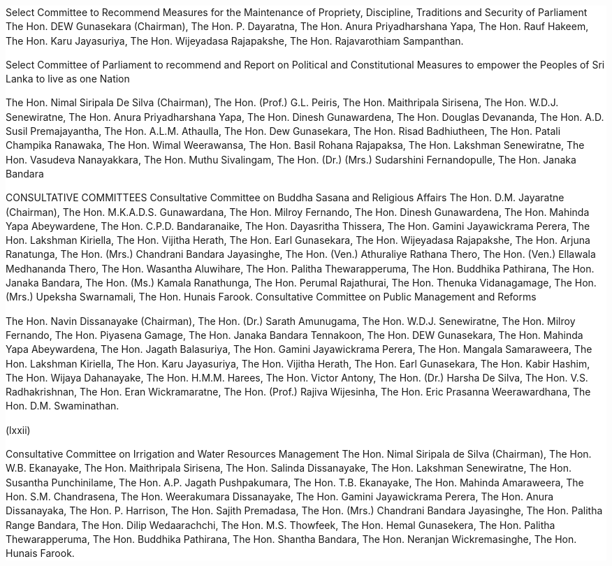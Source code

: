 Select Committee to Recommend Measures for the Maintenance of Propriety, Discipline, Traditions and Security of Parliament The Hon. DEW Gunasekara (Chairman), The Hon. P. Dayaratna, The Hon. Anura Priyadharshana Yapa, The Hon. Rauf Hakeem, The Hon. Karu Jayasuriya, The Hon. Wijeyadasa Rajapakshe, The Hon. Rajavarothiam Sampanthan.

Select Committee of Parliament to recommend and Report on Political and Constitutional Measures to empower the Peoples of Sri Lanka to live as one Nation

The Hon. Nimal Siripala De Silva (Chairman), The Hon. (Prof.) G.L. Peiris, The Hon. Maithripala Sirisena, The Hon. W.D.J. Senewiratne, The Hon. Anura Priyadharshana Yapa, The Hon. Dinesh Gunawardena, The Hon. Douglas Devananda, The Hon. A.D. Susil Premajayantha, The Hon. A.L.M. Athaulla, The Hon. Dew Gunasekara, The Hon. Risad Badhiutheen, The Hon. Patali Champika Ranawaka, The Hon. Wimal Weerawansa, The Hon. Basil Rohana Rajapaksa, The Hon. Lakshman Senewiratne, The Hon. Vasudeva Nanayakkara, The Hon. Muthu Sivalingam, The Hon. (Dr.) (Mrs.) Sudarshini Fernandopulle, The Hon. Janaka Bandara

CONSULTATIVE COMMITTEES Consultative Committee on Buddha Sasana and Religious Affairs The Hon. D.M. Jayaratne (Chairman), The Hon. M.K.A.D.S. Gunawardana, The Hon. Milroy Fernando, The Hon. Dinesh Gunawardena, The Hon. Mahinda Yapa Abeywardene, The Hon. C.P.D. Bandaranaike, The Hon. Dayasritha Thissera, The Hon. Gamini Jayawickrama Perera, The Hon. Lakshman Kiriella, The Hon. Vijitha Herath, The Hon. Earl Gunasekara, The Hon. Wijeyadasa Rajapakshe, The Hon. Arjuna Ranatunga, The Hon. (Mrs.) Chandrani Bandara Jayasinghe, The Hon. (Ven.) Athuraliye Rathana Thero, The Hon. (Ven.) Ellawala Medhananda Thero, The Hon. Wasantha Aluwihare, The Hon. Palitha Thewarapperuma, The Hon. Buddhika Pathirana, The Hon. Janaka Bandara, The Hon. (Ms.) Kamala Ranathunga, The Hon. Perumal Rajathurai, The Hon. Thenuka Vidanagamage, The Hon. (Mrs.) Upeksha Swarnamali, The Hon. Hunais Farook. Consultative Committee on Public Management and Reforms

The Hon. Navin Dissanayake (Chairman), The Hon. (Dr.) Sarath Amunugama, The Hon. W.D.J. Senewiratne, The Hon. Milroy Fernando, The Hon. Piyasena Gamage, The Hon. Janaka Bandara Tennakoon, The Hon. DEW Gunasekara, The Hon. Mahinda Yapa Abeywardena, The Hon. Jagath Balasuriya, The Hon. Gamini Jayawickrama Perera, The Hon. Mangala Samaraweera, The Hon. Lakshman Kiriella, The Hon. Karu Jayasuriya, The Hon. Vijitha Herath, The Hon. Earl Gunasekara, The Hon. Kabir Hashim, The Hon. Wijaya Dahanayake, The Hon. H.M.M. Harees, The Hon. Victor Antony, The Hon. (Dr.) Harsha De Silva, The Hon. V.S. Radhakrishnan, The Hon. Eran Wickramaratne, The Hon. (Prof.) Rajiva Wijesinha, The Hon. Eric Prasanna Weerawardhana, The Hon. D.M. Swaminathan.

(lxxii)

Consultative Committee on Irrigation and Water Resources Management The Hon. Nimal Siripala de Silva (Chairman), The Hon. W.B. Ekanayake, The Hon. Maithripala Sirisena, The Hon. Salinda Dissanayake, The Hon. Lakshman Senewiratne, The Hon. Susantha Punchinilame, The Hon. A.P. Jagath Pushpakumara, The Hon. T.B. Ekanayake, The Hon. Mahinda Amaraweera, The Hon. S.M. Chandrasena, The Hon. Weerakumara Dissanayake, The Hon. Gamini Jayawickrama Perera, The Hon. Anura Dissanayaka, The Hon. P. Harrison, The Hon. Sajith Premadasa, The Hon. (Mrs.) Chandrani Bandara Jayasinghe, The Hon. Palitha Range Bandara, The Hon. Dilip Wedaarachchi, The Hon. M.S. Thowfeek, The Hon. Hemal Gunasekera, The Hon. Palitha Thewarapperuma, The Hon. Buddhika Pathirana, The Hon. Shantha Bandara, The Hon. Neranjan Wickremasinghe, The Hon. Hunais Farook.
